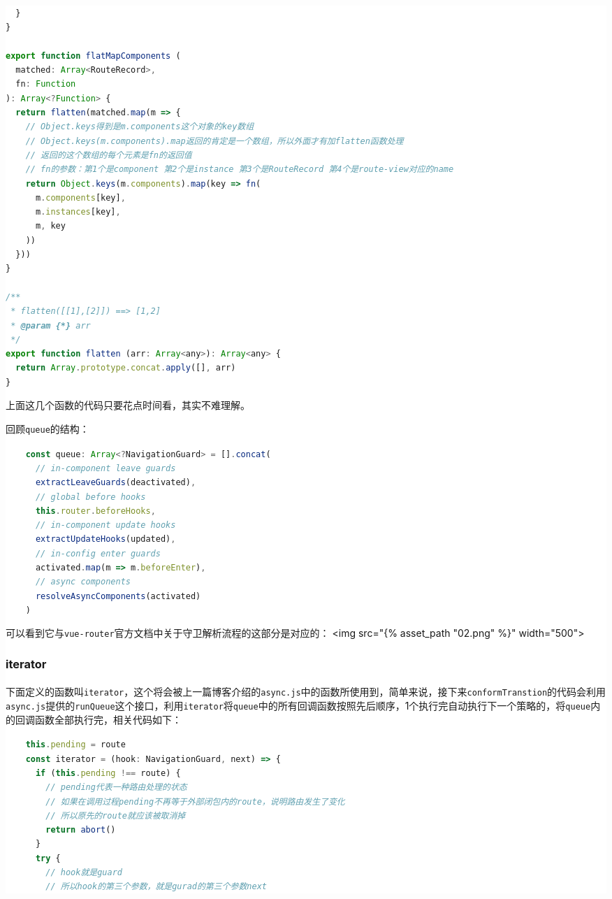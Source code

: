 ```js
  }
}

export function flatMapComponents (
  matched: Array<RouteRecord>,
  fn: Function
): Array<?Function> {
  return flatten(matched.map(m => {
    // Object.keys得到是m.components这个对象的key数组
    // Object.keys(m.components).map返回的肯定是一个数组，所以外面才有加flatten函数处理
    // 返回的这个数组的每个元素是fn的返回值
    // fn的参数：第1个是component 第2个是instance 第3个是RouteRecord 第4个是route-view对应的name
    return Object.keys(m.components).map(key => fn(
      m.components[key],
      m.instances[key],
      m, key
    ))
  }))
}

/**
 * flatten([[1],[2]]) ==> [1,2]
 * @param {*} arr 
 */
export function flatten (arr: Array<any>): Array<any> {
  return Array.prototype.concat.apply([], arr)
}
```
上面这几个函数的代码只要花点时间看，其实不难理解。

回顾`queue`的结构：
```js
    const queue: Array<?NavigationGuard> = [].concat(
      // in-component leave guards
      extractLeaveGuards(deactivated),
      // global before hooks
      this.router.beforeHooks,
      // in-component update hooks
      extractUpdateHooks(updated),
      // in-config enter guards
      activated.map(m => m.beforeEnter),
      // async components
      resolveAsyncComponents(activated)
    )
```
可以看到它与`vue-router`官方文档中关于守卫解析流程的这部分是对应的：
<img src="{% asset_path "02.png" %}" width="500">

### iterator
下面定义的函数叫`iterator`，这个将会被上一篇博客介绍的`async.js`中的函数所使用到，简单来说，接下来`conformTranstion`的代码会利用`async.js`提供的`runQueue`这个接口，利用`iterator`将`queue`中的所有回调函数按照先后顺序，1个执行完自动执行下一个策略的，将`queue`内的回调函数全部执行完，相关代码如下：
```js
    this.pending = route
    const iterator = (hook: NavigationGuard, next) => {
      if (this.pending !== route) {
        // pending代表一种路由处理的状态
        // 如果在调用过程pending不再等于外部闭包内的route，说明路由发生了变化
        // 所以原先的route就应该被取消掉
        return abort()
      }
      try {
        // hook就是guard
        // 所以hook的第三个参数，就是gurad的第三个参数next
```